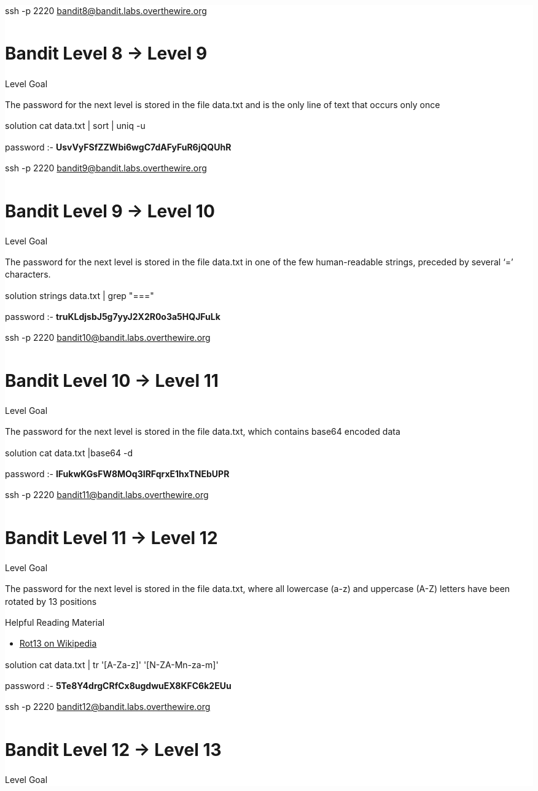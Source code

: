 ssh -p 2220 bandit8@bandit.labs.overthewire.org

# Bandit Level 8 → Level 9
Level Goal

The password for the next level is stored in the file data.txt and is the only line of text that occurs only once

solution cat data.txt | sort | uniq -u

password :- **UsvVyFSfZZWbi6wgC7dAFyFuR6jQQUhR**

ssh -p 2220 bandit9@bandit.labs.overthewire.org

# Bandit Level 9 → Level 10
Level Goal

The password for the next level is stored in the file data.txt in one of the few human-readable strings, preceded by several ‘=’ characters.

solution strings data.txt | grep "==="

password :- **truKLdjsbJ5g7yyJ2X2R0o3a5HQJFuLk**

ssh -p 2220 bandit10@bandit.labs.overthewire.org

# Bandit Level 10 → Level 11
Level Goal

The password for the next level is stored in the file data.txt, which contains base64 encoded data

solution cat data.txt |base64 -d

password :- **IFukwKGsFW8MOq3IRFqrxE1hxTNEbUPR**

ssh -p 2220 bandit11@bandit.labs.overthewire.org

# Bandit Level 11 → Level 12
Level Goal

The password for the next level is stored in the file data.txt, where all lowercase (a-z) and uppercase (A-Z) letters have been rotated by 13 positions

Helpful Reading Material

-    [Rot13 on Wikipedia](https://en.wikipedia.org/wiki/ROT13)

solution cat data.txt | tr '[A-Za-z]' '[N-ZA-Mn-za-m]'

password :- **5Te8Y4drgCRfCx8ugdwuEX8KFC6k2EUu**

ssh -p 2220 bandit12@bandit.labs.overthewire.org

# Bandit Level 12 → Level 13
Level Goal

